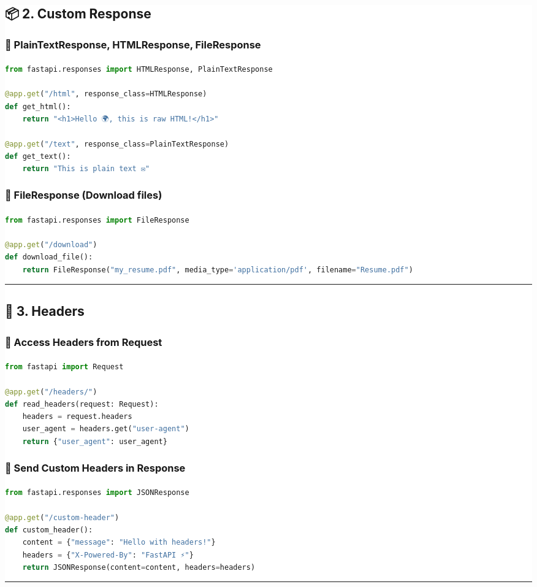 
## 📦 2. Custom Response

### 🔹 PlainTextResponse, HTMLResponse, FileResponse

```python
from fastapi.responses import HTMLResponse, PlainTextResponse

@app.get("/html", response_class=HTMLResponse)
def get_html():
    return "<h1>Hello 🌍, this is raw HTML!</h1>"

@app.get("/text", response_class=PlainTextResponse)
def get_text():
    return "This is plain text ✉️"
```

### 🔹 FileResponse (Download files)

```python
from fastapi.responses import FileResponse

@app.get("/download")
def download_file():
    return FileResponse("my_resume.pdf", media_type='application/pdf', filename="Resume.pdf")
```

---

## 🧾 3. Headers

### 🔹 Access Headers from Request

```python
from fastapi import Request

@app.get("/headers/")
def read_headers(request: Request):
    headers = request.headers
    user_agent = headers.get("user-agent")
    return {"user_agent": user_agent}
```

### 🔹 Send Custom Headers in Response

```python
from fastapi.responses import JSONResponse

@app.get("/custom-header")
def custom_header():
    content = {"message": "Hello with headers!"}
    headers = {"X-Powered-By": "FastAPI ⚡"}
    return JSONResponse(content=content, headers=headers)
```

---